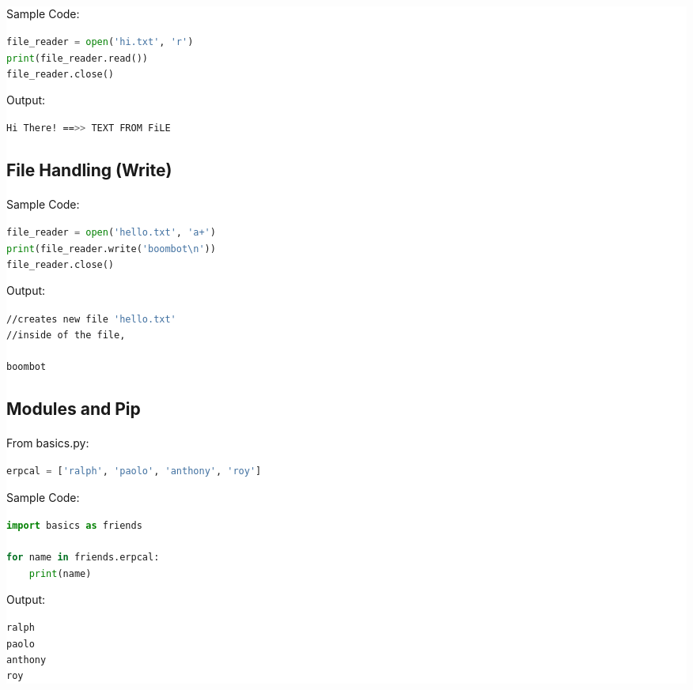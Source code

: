 Sample Code:

```python
file_reader = open('hi.txt', 'r')
print(file_reader.read())
file_reader.close()
```

Output: 

```bash
Hi There! ==>> TEXT FROM FiLE
```



## File Handling (Write)

Sample Code:

```python
file_reader = open('hello.txt', 'a+')
print(file_reader.write('boombot\n'))
file_reader.close()
```

Output: 

```bash
//creates new file 'hello.txt'
//inside of the file,

boombot
```



## Modules and Pip

From basics.py:

```python
erpcal = ['ralph', 'paolo', 'anthony', 'roy']
```

Sample Code:

```python
import basics as friends

for name in friends.erpcal:
    print(name)
```

Output: 

```bash
ralph
paolo
anthony
roy
```
